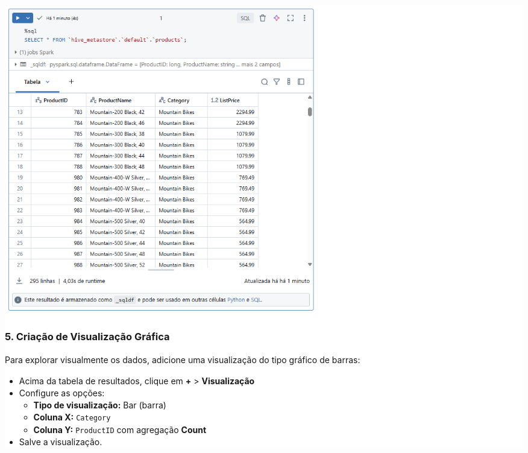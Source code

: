 <img src="images/dados-tabela-sql.png" alt="infobox" width="60%" height="60%"> 
</p>


### 5. Criação de Visualização Gráfica

Para explorar visualmente os dados, adicione uma visualização do tipo gráfico de barras:

- Acima da tabela de resultados, clique em **+** > **Visualização**
- Configure as opções:
  - **Tipo de visualização:** Bar (barra)
  - **Coluna X:** `Category`
  - **Coluna Y:** `ProductID` com agregação **Count**
- Salve a visualização.

<p align="center">